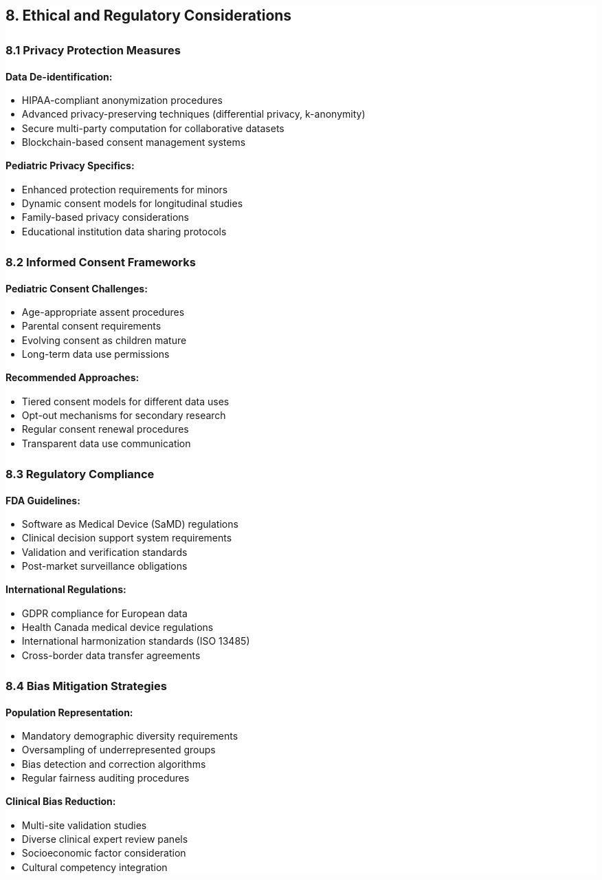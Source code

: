 ## 8. Ethical and Regulatory Considerations

### 8.1 Privacy Protection Measures

**Data De-identification:**
- HIPAA-compliant anonymization procedures
- Advanced privacy-preserving techniques (differential privacy, k-anonymity)
- Secure multi-party computation for collaborative datasets
- Blockchain-based consent management systems

**Pediatric Privacy Specifics:**
- Enhanced protection requirements for minors
- Dynamic consent models for longitudinal studies
- Family-based privacy considerations
- Educational institution data sharing protocols

### 8.2 Informed Consent Frameworks

**Pediatric Consent Challenges:**
- Age-appropriate assent procedures
- Parental consent requirements
- Evolving consent as children mature
- Long-term data use permissions

**Recommended Approaches:**
- Tiered consent models for different data uses
- Opt-out mechanisms for secondary research
- Regular consent renewal procedures
- Transparent data use communication

### 8.3 Regulatory Compliance

**FDA Guidelines:**
- Software as Medical Device (SaMD) regulations
- Clinical decision support system requirements
- Validation and verification standards
- Post-market surveillance obligations

**International Regulations:**
- GDPR compliance for European data
- Health Canada medical device regulations
- International harmonization standards (ISO 13485)
- Cross-border data transfer agreements

### 8.4 Bias Mitigation Strategies

**Population Representation:**
- Mandatory demographic diversity requirements
- Oversampling of underrepresented groups
- Bias detection and correction algorithms
- Regular fairness auditing procedures

**Clinical Bias Reduction:**
- Multi-site validation studies
- Diverse clinical expert review panels
- Socioeconomic factor consideration
- Cultural competency integration
